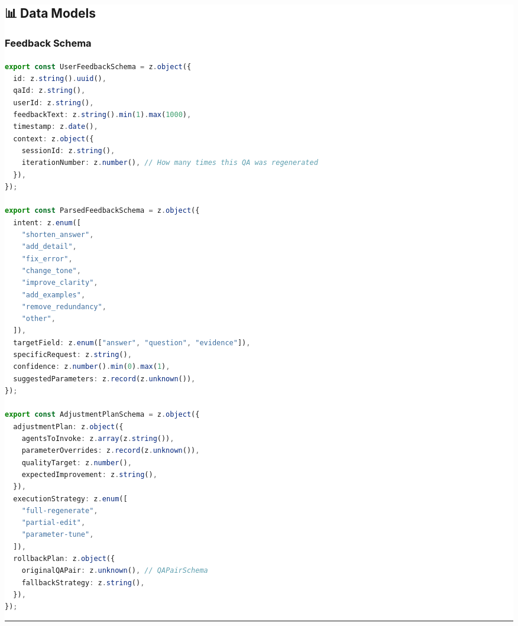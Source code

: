 
## 📊 Data Models

### Feedback Schema

```typescript
export const UserFeedbackSchema = z.object({
  id: z.string().uuid(),
  qaId: z.string(),
  userId: z.string(),
  feedbackText: z.string().min(1).max(1000),
  timestamp: z.date(),
  context: z.object({
    sessionId: z.string(),
    iterationNumber: z.number(), // How many times this QA was regenerated
  }),
});

export const ParsedFeedbackSchema = z.object({
  intent: z.enum([
    "shorten_answer",
    "add_detail",
    "fix_error",
    "change_tone",
    "improve_clarity",
    "add_examples",
    "remove_redundancy",
    "other",
  ]),
  targetField: z.enum(["answer", "question", "evidence"]),
  specificRequest: z.string(),
  confidence: z.number().min(0).max(1),
  suggestedParameters: z.record(z.unknown()),
});

export const AdjustmentPlanSchema = z.object({
  adjustmentPlan: z.object({
    agentsToInvoke: z.array(z.string()),
    parameterOverrides: z.record(z.unknown()),
    qualityTarget: z.number(),
    expectedImprovement: z.string(),
  }),
  executionStrategy: z.enum([
    "full-regenerate",
    "partial-edit",
    "parameter-tune",
  ]),
  rollbackPlan: z.object({
    originalQAPair: z.unknown(), // QAPairSchema
    fallbackStrategy: z.string(),
  }),
});
```

---